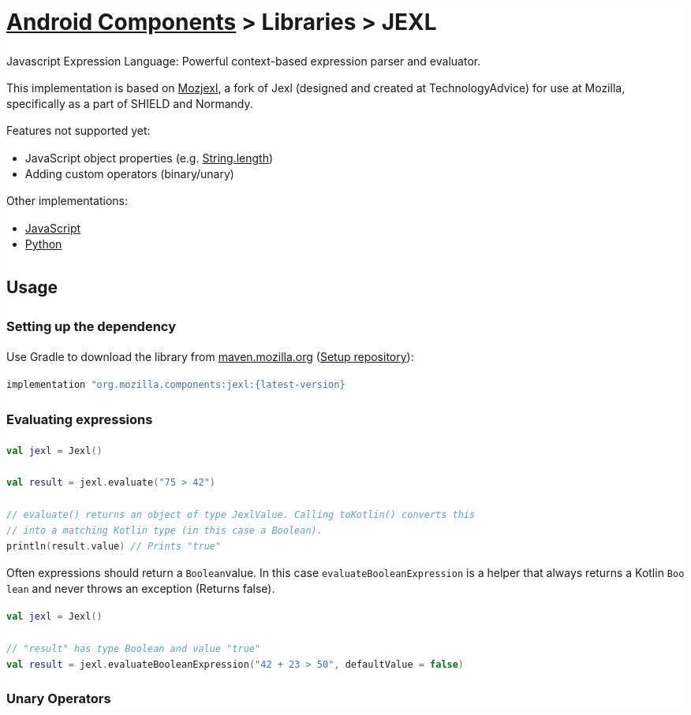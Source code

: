 # [Android Components](../../../README.md) > Libraries > JEXL

Javascript Expression Language: Powerful context-based expression parser and evaluator.

This implementation is based on [Mozjexl](https://github.com/mozilla/mozjexl), a fork of Jexl (designed and created at TechnologyAdvice) for use at Mozilla, specifically as a part of SHIELD and Normandy.

Features not supported yet:

* JavaScript object properties (e.g. [String.length](https://developer.mozilla.org/en-US/docs/Web/JavaScript/Reference/Global_Objects/String/length))
* Adding custom operators (binary/unary)

Other implementations:

* [JavaScript](https://github.com/mozilla/mozjexl)
* [Python](https://github.com/mozilla/pyjexl)

## Usage

### Setting up the dependency

Use Gradle to download the library from [maven.mozilla.org](https://maven.mozilla.org/) ([Setup repository](../../../README.md#maven-repository)):

```Groovy
implementation "org.mozilla.components:jexl:{latest-version}
```

### Evaluating expressions

```Kotlin
val jexl = Jexl()

val result = jexl.evaluate("75 > 42")

// evaluate() returns an object of type JexlValue. Calling toKotlin() converts this
// into a matching Kotlin type (in this case a Boolean).
println(result.value) // Prints "true"
```   

Often expressions should return a `Boolean`value. In this case `evaluateBooleanExpression` is a helper that always returns a Kotlin `Boolean` and never throws an exception (Returns false).

```Kotlin
val jexl = Jexl()

// "result" has type Boolean and value "true"
val result = jexl.evaluateBooleanExpression("42 + 23 > 50", defaultValue = false)
```


### Unary Operators
